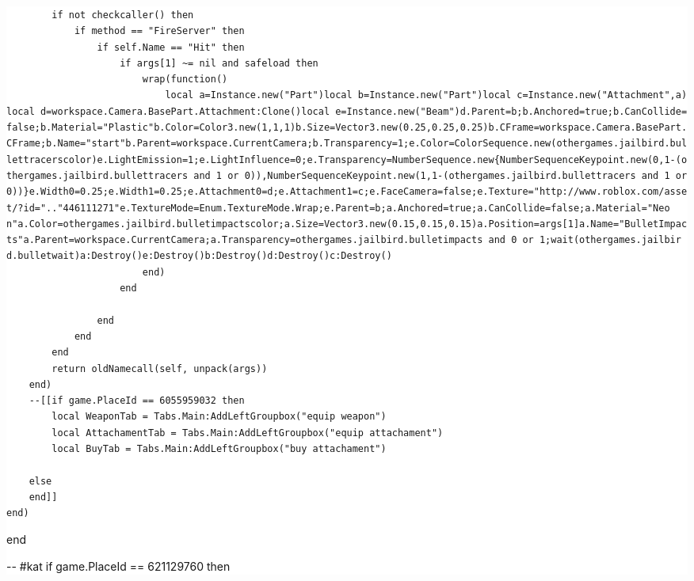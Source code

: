             if not checkcaller() then
                if method == "FireServer" then
                    if self.Name == "Hit" then
                        if args[1] ~= nil and safeload then
                            wrap(function()
                                local a=Instance.new("Part")local b=Instance.new("Part")local c=Instance.new("Attachment",a)local d=workspace.Camera.BasePart.Attachment:Clone()local e=Instance.new("Beam")d.Parent=b;b.Anchored=true;b.CanCollide=false;b.Material="Plastic"b.Color=Color3.new(1,1,1)b.Size=Vector3.new(0.25,0.25,0.25)b.CFrame=workspace.Camera.BasePart.CFrame;b.Name="start"b.Parent=workspace.CurrentCamera;b.Transparency=1;e.Color=ColorSequence.new(othergames.jailbird.bullettracerscolor)e.LightEmission=1;e.LightInfluence=0;e.Transparency=NumberSequence.new{NumberSequenceKeypoint.new(0,1-(othergames.jailbird.bullettracers and 1 or 0)),NumberSequenceKeypoint.new(1,1-(othergames.jailbird.bullettracers and 1 or 0))}e.Width0=0.25;e.Width1=0.25;e.Attachment0=d;e.Attachment1=c;e.FaceCamera=false;e.Texture="http://www.roblox.com/asset/?id=".."446111271"e.TextureMode=Enum.TextureMode.Wrap;e.Parent=b;a.Anchored=true;a.CanCollide=false;a.Material="Neon"a.Color=othergames.jailbird.bulletimpactscolor;a.Size=Vector3.new(0.15,0.15,0.15)a.Position=args[1]a.Name="BulletImpacts"a.Parent=workspace.CurrentCamera;a.Transparency=othergames.jailbird.bulletimpacts and 0 or 1;wait(othergames.jailbird.bulletwait)a:Destroy()e:Destroy()b:Destroy()d:Destroy()c:Destroy()
                            end)
                        end
                        
                    end
                end
            end
            return oldNamecall(self, unpack(args))
        end)
        --[[if game.PlaceId == 6055959032 then
            local WeaponTab = Tabs.Main:AddLeftGroupbox("equip weapon")
            local AttachamentTab = Tabs.Main:AddLeftGroupbox("equip attachament")
            local BuyTab = Tabs.Main:AddLeftGroupbox("buy attachament")
            
        else
        end]]
    end)
end

-- #kat
if game.PlaceId == 621129760 then
